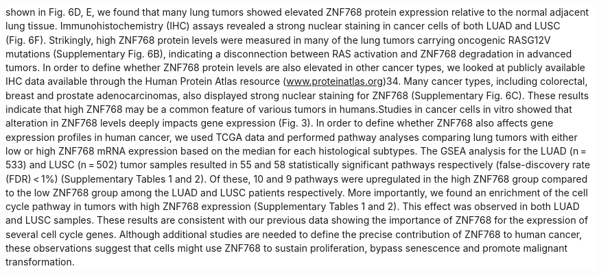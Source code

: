shown in Fig. 6D, E, we found that many lung tumors showed elevated ZNF768 protein expression relative to the normal adjacent lung tissue. Immunohistochemistry (IHC) assays revealed a strong nuclear staining in cancer cells of both LUAD and LUSC (Fig. 6F). Strikingly, high ZNF768 protein levels were measured in many of the lung tumors carrying oncogenic RASG12V mutations (Supplementary Fig. 6B), indicating a disconnection between RAS activation and ZNF768 degradation in advanced tumors. In order to define whether ZNF768 protein levels are also elevated in other cancer types, we looked at publicly available IHC data available through the Human Protein Atlas resource (www.proteinatlas.org)34. Many cancer types, including colorectal, breast and prostate adenocarcinomas, also displayed strong nuclear staining for ZNF768 (Supplementary Fig. 6C). These results indicate that high ZNF768 may be a common feature of various tumors in humans.Studies in cancer cells in vitro showed that alteration in ZNF768 levels deeply impacts gene expression (Fig. 3). In order to define whether ZNF768 also affects gene expression profiles in human cancer, we used TCGA data and performed pathway analyses comparing lung tumors with either low or high ZNF768 mRNA expression based on the median for each histological subtypes. The GSEA analysis for the LUAD (n = 533) and LUSC (n = 502) tumor samples resulted in 55 and 58 statistically significant pathways respectively (false-discovery rate (FDR) < 1%) (Supplementary Tables 1 and 2). Of these, 10 and 9 pathways were upregulated in the high ZNF768 group compared to the low ZNF768 group among the LUAD and LUSC patients respectively. More importantly, we found an enrichment of the cell cycle pathway in tumors with high ZNF768 expression (Supplementary Tables 1 and 2). This effect was observed in both LUAD and LUSC samples. These results are consistent with our previous data showing the importance of ZNF768 for the expression of several cell cycle genes. Although additional studies are needed to define the precise contribution of ZNF768 to human cancer, these observations suggest that cells might use ZNF768 to sustain proliferation, bypass senescence and promote malignant transformation.
